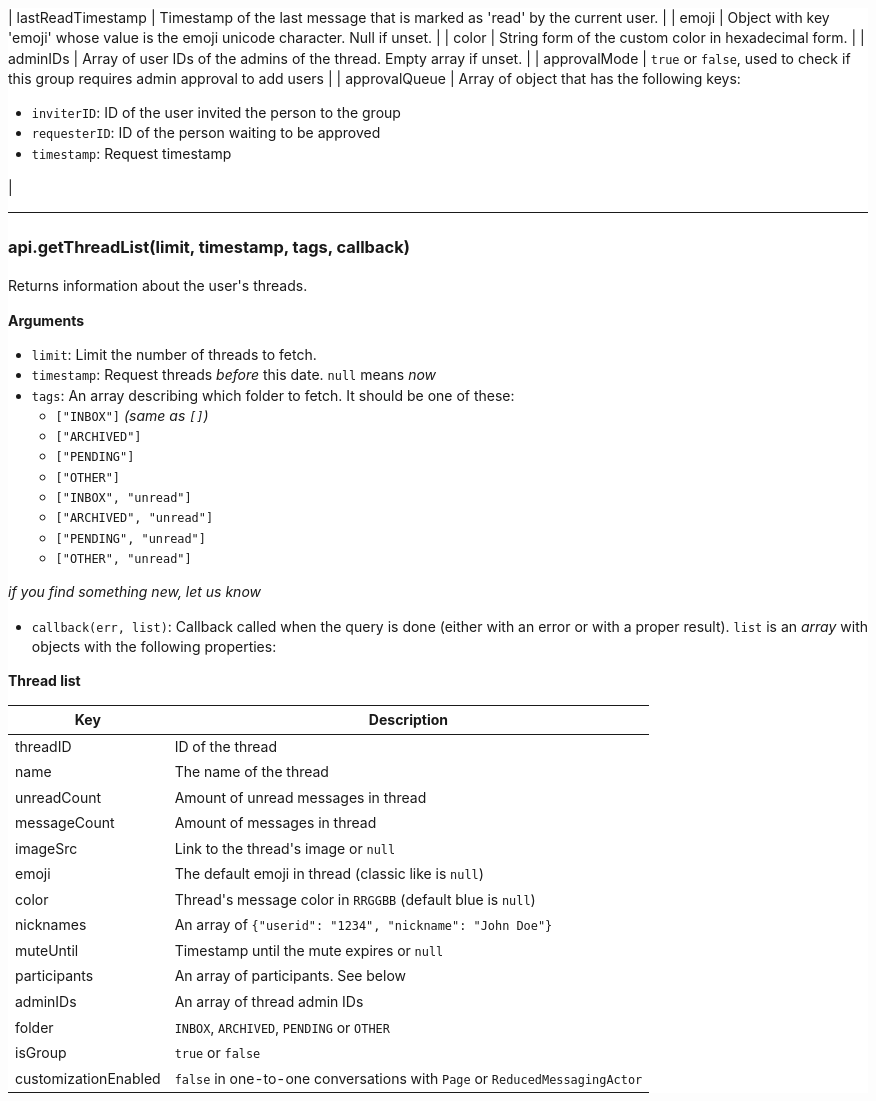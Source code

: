 | lastReadTimestamp |                                                                           Timestamp of the last message that is marked as 'read' by the current user.                                                                            |
| emoji             |                                                                        Object with key 'emoji' whose value is the emoji unicode character. Null if unset.                                                                        |
| color             |                                                                                       String form of the custom color in hexadecimal form.                                                                                       |
| adminIDs          |                                                                               Array of user IDs of the admins of the thread. Empty array if unset.                                                                               |
| approvalMode      |                                                                       `true` or `false`, used to check if this group requires admin approval to add users                                                                        |
| approvalQueue     | Array of object that has the following keys: <ul><li>`inviterID`: ID of the user invited the person to the group</li><li>`requesterID`: ID of the person waiting to be approved</li><li>`timestamp`: Request timestamp</li></ul> |

---

<a name="getThreadList"></a>

### api.getThreadList(limit, timestamp, tags, callback)

Returns information about the user's threads.

**Arguments**

- `limit`: Limit the number of threads to fetch.
- `timestamp`: Request threads _before_ this date. `null` means _now_
- `tags`: An array describing which folder to fetch. It should be one of these:
  - `["INBOX"]` _(same as `[]`)_
  - `["ARCHIVED"]`
  - `["PENDING"]`
  - `["OTHER"]`
  - `["INBOX", "unread"]`
  - `["ARCHIVED", "unread"]`
  - `["PENDING", "unread"]`
  - `["OTHER", "unread"]`

_if you find something new, let us know_

- `callback(err, list)`: Callback called when the query is done (either with an error or with a proper result). `list` is an _array_ with objects with the following properties:

**Thread list**

| Key                  | Description                                                                         |
| -------------------- | ----------------------------------------------------------------------------------- |
| threadID             | ID of the thread                                                                    |
| name                 | The name of the thread                                                              |
| unreadCount          | Amount of unread messages in thread                                                 |
| messageCount         | Amount of messages in thread                                                        |
| imageSrc             | Link to the thread's image or `null`                                                |
| emoji                | The default emoji in thread (classic like is `null`)                                |
| color                | Thread's message color in `RRGGBB` (default blue is `null`)                         |
| nicknames            | An array of `{"userid": "1234", "nickname": "John Doe"}`                            |
| muteUntil            | Timestamp until the mute expires or `null`                                          |
| participants         | An array of participants. See below                                                 |
| adminIDs             | An array of thread admin IDs                                                        |
| folder               | `INBOX`, `ARCHIVED`, `PENDING` or `OTHER`                                           |
| isGroup              | `true` or `false`                                                                   |
| customizationEnabled | `false` in one-to-one conversations with `Page` or `ReducedMessagingActor`          |